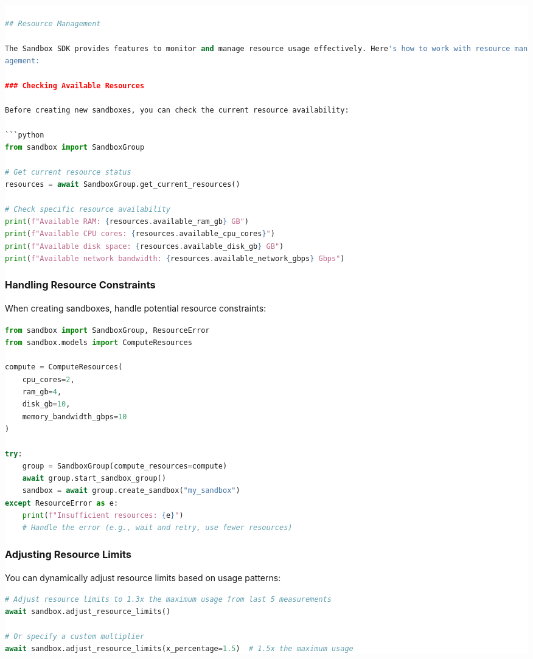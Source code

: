 ```python

## Resource Management

The Sandbox SDK provides features to monitor and manage resource usage effectively. Here's how to work with resource management:

### Checking Available Resources

Before creating new sandboxes, you can check the current resource availability:

```python
from sandbox import SandboxGroup

# Get current resource status
resources = await SandboxGroup.get_current_resources()

# Check specific resource availability
print(f"Available RAM: {resources.available_ram_gb} GB")
print(f"Available CPU cores: {resources.available_cpu_cores}")
print(f"Available disk space: {resources.available_disk_gb} GB")
print(f"Available network bandwidth: {resources.available_network_gbps} Gbps")
```

### Handling Resource Constraints

When creating sandboxes, handle potential resource constraints:

```python
from sandbox import SandboxGroup, ResourceError
from sandbox.models import ComputeResources

compute = ComputeResources(
    cpu_cores=2,
    ram_gb=4,
    disk_gb=10,
    memory_bandwidth_gbps=10
)

try:
    group = SandboxGroup(compute_resources=compute)
    await group.start_sandbox_group()
    sandbox = await group.create_sandbox("my_sandbox")
except ResourceError as e:
    print(f"Insufficient resources: {e}")
    # Handle the error (e.g., wait and retry, use fewer resources)
```

### Adjusting Resource Limits

You can dynamically adjust resource limits based on usage patterns:

```python
# Adjust resource limits to 1.3x the maximum usage from last 5 measurements
await sandbox.adjust_resource_limits()

# Or specify a custom multiplier
await sandbox.adjust_resource_limits(x_percentage=1.5)  # 1.5x the maximum usage
```
